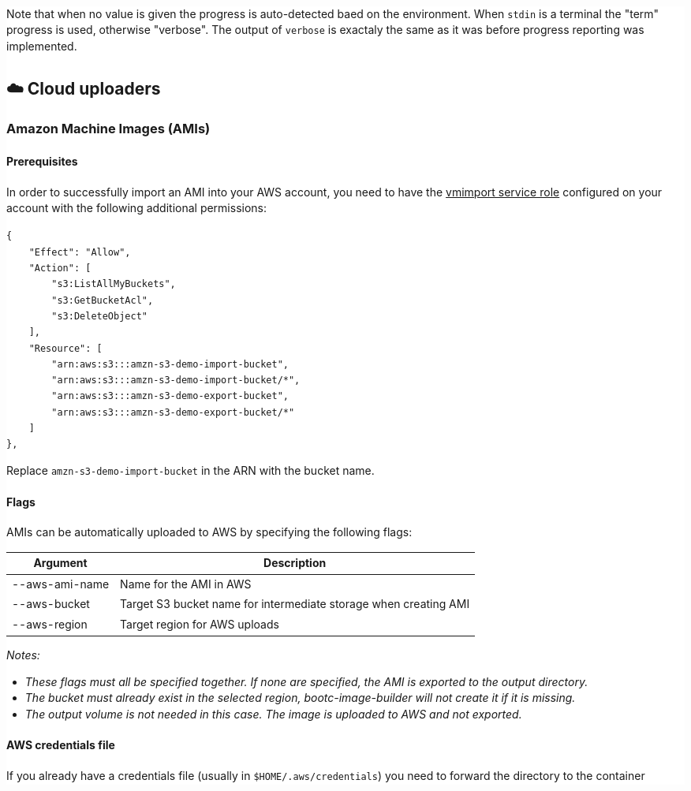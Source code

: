 Note that when no value is given the progress is auto-detected baed on the environment. When `stdin` is a terminal the "term" progress is used, otherwise "verbose". The output of `verbose` is exactaly the same as it was before progress reporting was implemented.

## ☁️ Cloud uploaders

### Amazon Machine Images (AMIs)

#### Prerequisites

In order to successfully import an AMI into your AWS account, you need to have the [vmimport service role](https://docs.aws.amazon.com/vm-import/latest/userguide/required-permissions.html) configured on your account with the following additional permissions:

```
{
    "Effect": "Allow",
    "Action": [
        "s3:ListAllMyBuckets",
        "s3:GetBucketAcl",
        "s3:DeleteObject"
    ],
    "Resource": [
        "arn:aws:s3:::amzn-s3-demo-import-bucket",
        "arn:aws:s3:::amzn-s3-demo-import-bucket/*",
        "arn:aws:s3:::amzn-s3-demo-export-bucket",
        "arn:aws:s3:::amzn-s3-demo-export-bucket/*"
    ]
},
```

Replace `amzn-s3-demo-import-bucket` in the ARN with the bucket name.

#### Flags

AMIs can be automatically uploaded to AWS by specifying the following flags:

| Argument       | Description                                                      |
|----------------|------------------------------------------------------------------|
| --aws-ami-name | Name for the AMI in AWS                                          |
| --aws-bucket   | Target S3 bucket name for intermediate storage when creating AMI |
| --aws-region   | Target region for AWS uploads                                    |

*Notes:*

- *These flags must all be specified together. If none are specified, the AMI is exported to the output directory.*
- *The bucket must already exist in the selected region, bootc-image-builder will not create it if it is missing.*
- *The output volume is not needed in this case. The image is uploaded to AWS and not exported.*

#### AWS credentials file

If you already have a credentials file (usually in `$HOME/.aws/credentials`) you need to forward the
directory to the container
